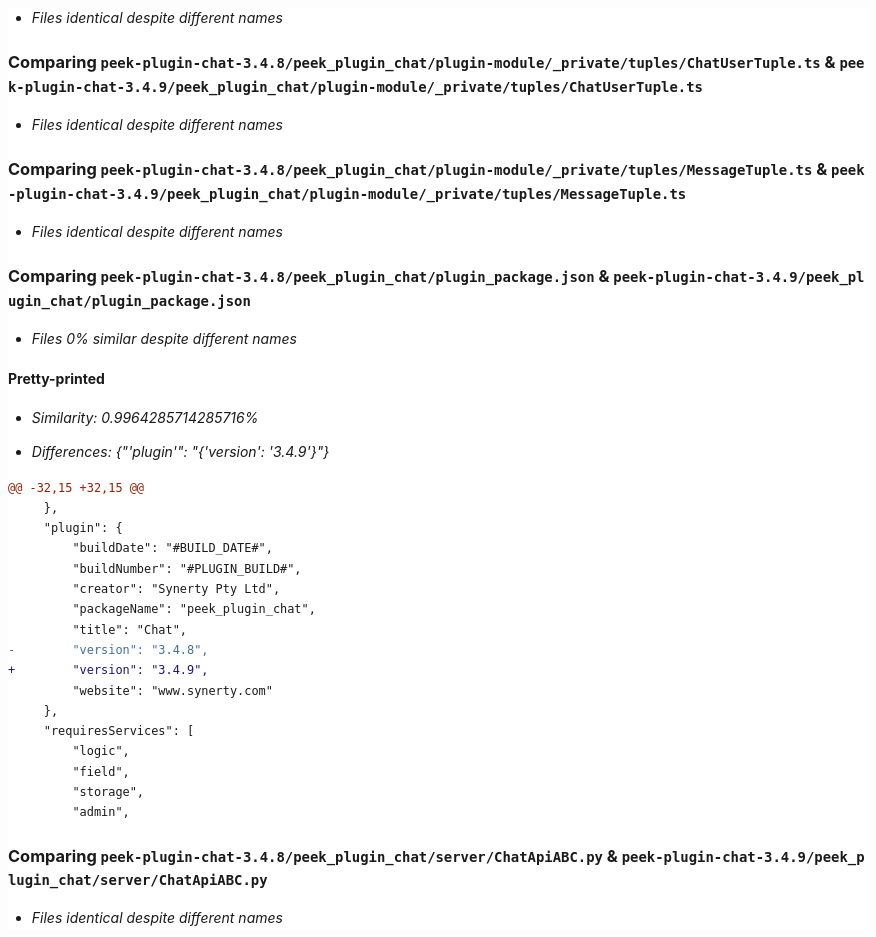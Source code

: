  * *Files identical despite different names*

### Comparing `peek-plugin-chat-3.4.8/peek_plugin_chat/plugin-module/_private/tuples/ChatUserTuple.ts` & `peek-plugin-chat-3.4.9/peek_plugin_chat/plugin-module/_private/tuples/ChatUserTuple.ts`

 * *Files identical despite different names*

### Comparing `peek-plugin-chat-3.4.8/peek_plugin_chat/plugin-module/_private/tuples/MessageTuple.ts` & `peek-plugin-chat-3.4.9/peek_plugin_chat/plugin-module/_private/tuples/MessageTuple.ts`

 * *Files identical despite different names*

### Comparing `peek-plugin-chat-3.4.8/peek_plugin_chat/plugin_package.json` & `peek-plugin-chat-3.4.9/peek_plugin_chat/plugin_package.json`

 * *Files 0% similar despite different names*

#### Pretty-printed

 * *Similarity: 0.9964285714285716%*

 * *Differences: {"'plugin'": "{'version': '3.4.9'}"}*

```diff
@@ -32,15 +32,15 @@
     },
     "plugin": {
         "buildDate": "#BUILD_DATE#",
         "buildNumber": "#PLUGIN_BUILD#",
         "creator": "Synerty Pty Ltd",
         "packageName": "peek_plugin_chat",
         "title": "Chat",
-        "version": "3.4.8",
+        "version": "3.4.9",
         "website": "www.synerty.com"
     },
     "requiresServices": [
         "logic",
         "field",
         "storage",
         "admin",
```

### Comparing `peek-plugin-chat-3.4.8/peek_plugin_chat/server/ChatApiABC.py` & `peek-plugin-chat-3.4.9/peek_plugin_chat/server/ChatApiABC.py`

 * *Files identical despite different names*
